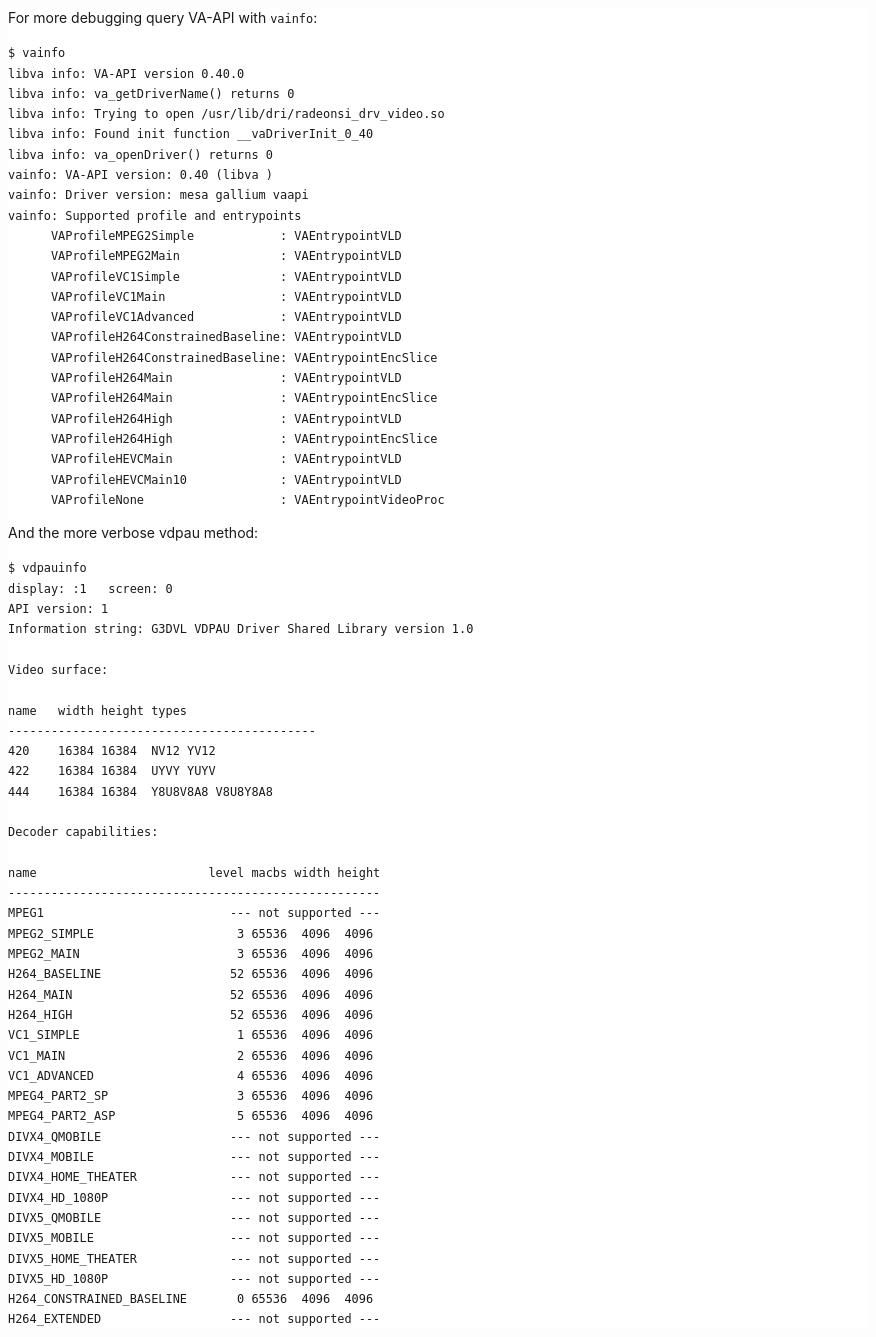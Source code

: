 For more debugging query VA-API with `vainfo`:

    $ vainfo
    libva info: VA-API version 0.40.0
    libva info: va_getDriverName() returns 0
    libva info: Trying to open /usr/lib/dri/radeonsi_drv_video.so
    libva info: Found init function __vaDriverInit_0_40
    libva info: va_openDriver() returns 0
    vainfo: VA-API version: 0.40 (libva )
    vainfo: Driver version: mesa gallium vaapi
    vainfo: Supported profile and entrypoints
          VAProfileMPEG2Simple            : VAEntrypointVLD
          VAProfileMPEG2Main              : VAEntrypointVLD
          VAProfileVC1Simple              : VAEntrypointVLD
          VAProfileVC1Main                : VAEntrypointVLD
          VAProfileVC1Advanced            : VAEntrypointVLD
          VAProfileH264ConstrainedBaseline: VAEntrypointVLD
          VAProfileH264ConstrainedBaseline: VAEntrypointEncSlice
          VAProfileH264Main               : VAEntrypointVLD
          VAProfileH264Main               : VAEntrypointEncSlice
          VAProfileH264High               : VAEntrypointVLD
          VAProfileH264High               : VAEntrypointEncSlice
          VAProfileHEVCMain               : VAEntrypointVLD
          VAProfileHEVCMain10             : VAEntrypointVLD
          VAProfileNone                   : VAEntrypointVideoProc

And the more verbose vdpau method:

    $ vdpauinfo
    display: :1   screen: 0
    API version: 1
    Information string: G3DVL VDPAU Driver Shared Library version 1.0

    Video surface:

    name   width height types
    -------------------------------------------
    420    16384 16384  NV12 YV12
    422    16384 16384  UYVY YUYV
    444    16384 16384  Y8U8V8A8 V8U8Y8A8

    Decoder capabilities:

    name                        level macbs width height
    ----------------------------------------------------
    MPEG1                          --- not supported ---
    MPEG2_SIMPLE                    3 65536  4096  4096
    MPEG2_MAIN                      3 65536  4096  4096
    H264_BASELINE                  52 65536  4096  4096
    H264_MAIN                      52 65536  4096  4096
    H264_HIGH                      52 65536  4096  4096
    VC1_SIMPLE                      1 65536  4096  4096
    VC1_MAIN                        2 65536  4096  4096
    VC1_ADVANCED                    4 65536  4096  4096
    MPEG4_PART2_SP                  3 65536  4096  4096
    MPEG4_PART2_ASP                 5 65536  4096  4096
    DIVX4_QMOBILE                  --- not supported ---
    DIVX4_MOBILE                   --- not supported ---
    DIVX4_HOME_THEATER             --- not supported ---
    DIVX4_HD_1080P                 --- not supported ---
    DIVX5_QMOBILE                  --- not supported ---
    DIVX5_MOBILE                   --- not supported ---
    DIVX5_HOME_THEATER             --- not supported ---
    DIVX5_HD_1080P                 --- not supported ---
    H264_CONSTRAINED_BASELINE       0 65536  4096  4096
    H264_EXTENDED                  --- not supported ---